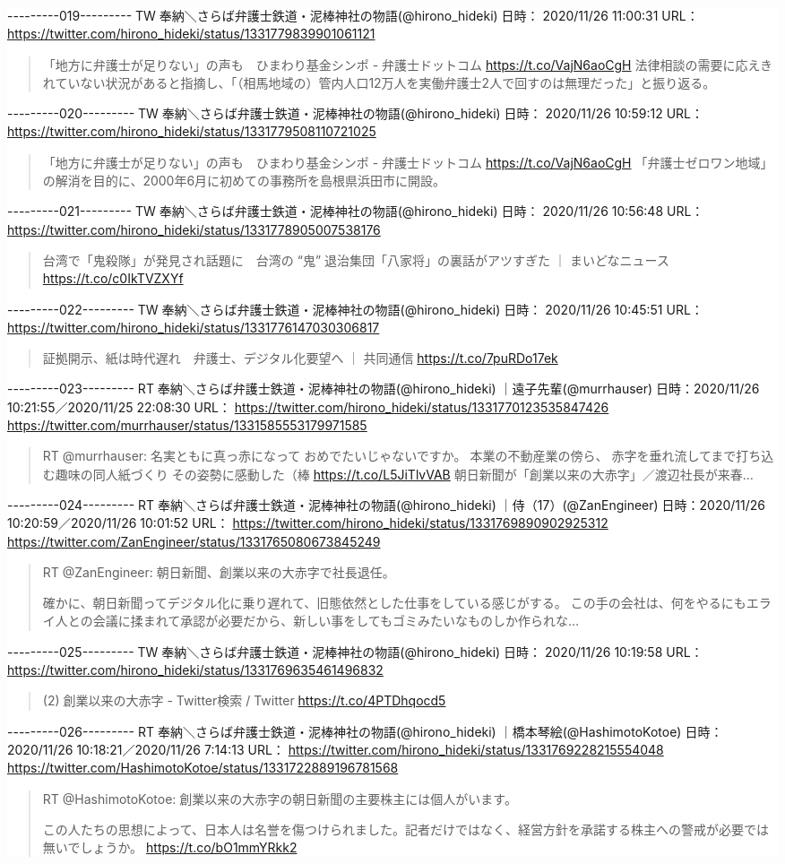 ---------019---------
TW 奉納＼さらば弁護士鉄道・泥棒神社の物語(@hirono_hideki) 日時： 2020/11/26 11:00:31 URL： https://twitter.com/hirono_hideki/status/1331779839901061121
> 「地方に弁護士が足りない」の声も　ひまわり基金シンポ - 弁護士ドットコム https://t.co/VajN6aoCgH 法律相談の需要に応えきれていない状況があると指摘し、「（相馬地域の）管内人口12万人を実働弁護士2人で回すのは無理だった」と振り返る。

---------020---------
TW 奉納＼さらば弁護士鉄道・泥棒神社の物語(@hirono_hideki) 日時： 2020/11/26 10:59:12 URL： https://twitter.com/hirono_hideki/status/1331779508110721025
> 「地方に弁護士が足りない」の声も　ひまわり基金シンポ - 弁護士ドットコム https://t.co/VajN6aoCgH 「弁護士ゼロワン地域」の解消を目的に、2000年6月に初めての事務所を島根県浜田市に開設。

---------021---------
TW 奉納＼さらば弁護士鉄道・泥棒神社の物語(@hirono_hideki) 日時： 2020/11/26 10:56:48 URL： https://twitter.com/hirono_hideki/status/1331778905007538176
> 台湾で「鬼殺隊」が発見され話題に　台湾の “鬼” 退治集団「八家将」の裏話がアツすぎた ｜ まいどなニュース https://t.co/c0IkTVZXYf

---------022---------
TW 奉納＼さらば弁護士鉄道・泥棒神社の物語(@hirono_hideki) 日時： 2020/11/26 10:45:51 URL： https://twitter.com/hirono_hideki/status/1331776147030306817
> 証拠開示、紙は時代遅れ　弁護士、デジタル化要望へ ｜ 共同通信 https://t.co/7puRDo17ek

---------023---------
RT 奉納＼さらば弁護士鉄道・泥棒神社の物語(@hirono_hideki) ｜遠子先輩(@murrhauser) 日時：2020/11/26 10:21:55／2020/11/25 22:08:30 URL： https://twitter.com/hirono_hideki/status/1331770123535847426 https://twitter.com/murrhauser/status/1331585553179971585
> RT @murrhauser: 名実ともに真っ赤になって
> おめでたいじゃないですか。
> 本業の不動産業の傍ら、
> 赤字を垂れ流してまで打ち込む趣味の同人紙づくり
> その姿勢に感動した（棒
> https://t.co/L5JiTlvVAB 
> 朝日新聞が「創業以来の大赤字」／渡辺社長が来春…

---------024---------
RT 奉納＼さらば弁護士鉄道・泥棒神社の物語(@hirono_hideki) ｜侍（17）(@ZanEngineer) 日時：2020/11/26 10:20:59／2020/11/26 10:01:52 URL： https://twitter.com/hirono_hideki/status/1331769890902925312 https://twitter.com/ZanEngineer/status/1331765080673845249
> RT @ZanEngineer: 朝日新聞、創業以来の大赤字で社長退任。
> 
> 確かに、朝日新聞ってデジタル化に乗り遅れて、旧態依然とした仕事をしている感じがする。
> この手の会社は、何をやるにもエライ人との会議に揉まれて承認が必要だから、新しい事をしてもゴミみたいなものしか作られな…

---------025---------
TW 奉納＼さらば弁護士鉄道・泥棒神社の物語(@hirono_hideki) 日時： 2020/11/26 10:19:58 URL： https://twitter.com/hirono_hideki/status/1331769635461496832
> (2) 創業以来の大赤字 - Twitter検索 / Twitter https://t.co/4PTDhqocd5

---------026---------
RT 奉納＼さらば弁護士鉄道・泥棒神社の物語(@hirono_hideki) ｜橋本琴絵(@HashimotoKotoe) 日時：2020/11/26 10:18:21／2020/11/26 7:14:13 URL： https://twitter.com/hirono_hideki/status/1331769228215554048 https://twitter.com/HashimotoKotoe/status/1331722889196781568
> RT @HashimotoKotoe: 創業以来の大赤字の朝日新聞の主要株主には個人がいます。
> 
> この人たちの思想によって、日本人は名誉を傷つけられました。記者だけではなく、経営方針を承諾する株主への警戒が必要では無いでしょうか。 https://t.co/bO1mmYRkk2
